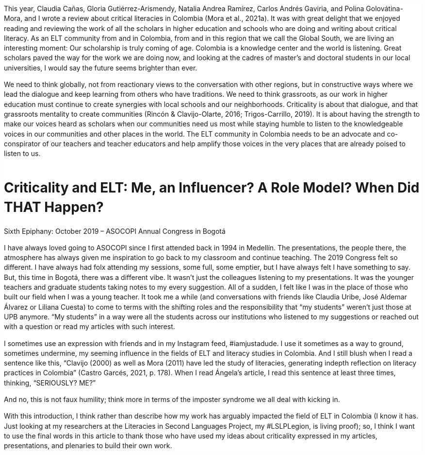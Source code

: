 This year, Claudia Cañas, Gloria Gutiérrez-Arismendy, Natalia Andrea Ramírez, Carlos Andrés Gaviria, and Polina Golovátina-Mora, and I wrote a review about critical literacies in Colombia (Mora et al., 2021a). It was with great delight that we enjoyed reading and reviewing the work of all the scholars in higher education and schools who are doing and writing about critical literacy. As an ELT community from and in Colombia, from and in this region that we call the Global South, we are living an interesting moment: Our scholarship is truly coming of age. Colombia is a knowledge center and the world is listening. Great scholars paved the way for the work we are doing now, and looking at the cadres of master’s and doctoral students in our local universities, I would say the future seems brighter than ever.

We need to think globally, not from reactionary views to the conversation with other regions, but in constructive ways where we lead the dialogue and keep learning from others who have traditions. We need to think grassroots, as our work in higher education must continue to create synergies with local schools and our neighborhoods. Criticality is about that dialogue, and that grassroots mentality to create communities (Rincón & Clavijo-Olarte, 2016; Trigos-Carrillo, 2019). It is about having the strength to make our voices heard as scholars when our communities need us most while staying humble to listen to the knowledgeable voices in our communities and other places in the world. The ELT community in Colombia needs to be an advocate and co-conspirator of our teachers and teacher educators and help amplify those voices in the very places that are already poised to listen to us.

# Criticality and ELT: Me, an Influencer? A Role Model? When Did THAT Happen?

Sixth Epiphany: October 2019 – ASOCOPI Annual Congress in Bogotá

I have always loved going to ASOCOPI since I first attended back in 1994 in Medellín. The presentations, the people there, the atmosphere has always given me inspiration to go back to my classroom and continue teaching. The 2019 Congress felt so different. I have always had folx attending my sessions, some full, some emptier, but I have always felt I have something to say. But, this time in Bogotá, there was a different vibe. It wasn’t just the colleagues listening to my presentations. It was the younger teachers and graduate students taking notes to my every suggestion. All of a sudden, I felt like I was in the place of those who built our field when I was a young teacher. It took me a while (and conversations with friends like Claudia Uribe, José Aldemar Álvarez or Liliana Cuesta) to come to terms with the shifting roles and the responsibility that “my students” weren’t just those at UPB anymore. “My students” in a way were all the students across our institutions who listened to my suggestions or reached out with a question or read my articles with such interest.

I sometimes use an expression with friends and in my Instagram feed, #iamjustadude. I use it sometimes as a way to ground, sometimes undermine, my seeming influence in the fields of ELT and literacy studies in Colombia. And I still blush when I read a sentence like this, “Clavijo (2000) as well as Mora (2011) have led the study of literacies, generating indepth reflection on literacy practices in Colombia” (Castro Garcés, 2021, p. 178). When I read Ángela’s article, I read this sentence at least three times, thinking, “SERIOUSLY? ME?”

And no, this is not faux humility; think more in terms of the imposter syndrome we all deal with kicking in.

With this introduction, I think rather than describe how my work has arguably impacted the field of ELT in Colombia (I know it has. Just looking at my researchers at the Literacies in Second Languages Project, my #LSLPLegion, is living proof); so, I think I want to use the final words in this article to thank those who have used my ideas about criticality expressed in my articles, presentations, and plenaries to build their own work.
